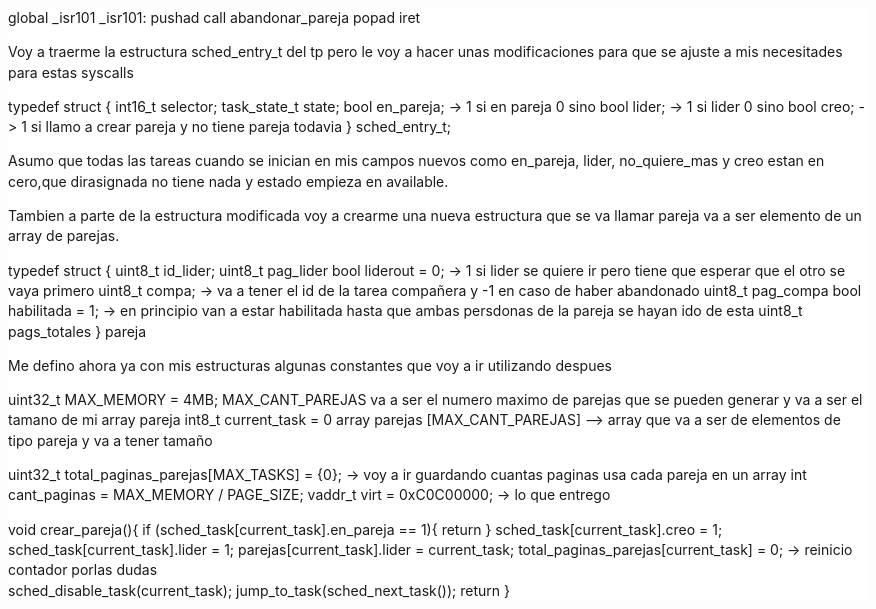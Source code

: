 
global _isr101
_isr101:
    pushad
    call abandonar_pareja
    popad
    iret


Voy a traerme la estructura sched_entry_t del tp pero le voy a hacer unas modificaciones para que se ajuste a mis necesitades para estas syscalls

typedef struct {
    int16_t selector;
    task_state_t state;
    bool en_pareja;          -> 1 si en pareja 0 sino
    bool lider;              -> 1 si lider 0 sino
    bool creo;               -> 1 si llamo a crear pareja y no tiene pareja todavia 
} sched_entry_t;

Asumo que todas las tareas cuando se inician en mis campos nuevos como en_pareja, lider, no_quiere_mas y creo estan en cero,que dirasignada no tiene nada y estado empieza en available.

Tambien a parte de la estructura modificada voy a crearme una nueva estructura que se va llamar pareja va a ser elemento de un array de parejas. 

typedef struct {
    uint8_t id_lider;
    uint8_t pag_lider
    bool liderout = 0;      -> 1 si lider se quiere ir pero tiene que esperar que el otro se vaya primero 
    uint8_t compa;          -> va a tener el id de la tarea compañera y -1 en caso de haber abandonado
    uint8_t pag_compa
    bool habilitada = 1;    -> en principio van a estar habilitada hasta que ambas persdonas de la pareja se hayan ido de esta 
    uint8_t pags_totales
} pareja

Me defino ahora ya con mis estructuras algunas constantes que voy a ir utilizando despues 

uint32_t MAX_MEMORY = 4MB;
MAX_CANT_PAREJAS va a ser el numero maximo de parejas que se pueden generar y va a ser el tamano de mi array pareja
int8_t current_task = 0
array <pareja>  parejas [MAX_CANT_PAREJAS]  --> array que va a ser de elementos de tipo pareja y va a tener tamaño 

uint32_t total_paginas_parejas[MAX_TASKS] = {0}; -> voy a ir guardando cuantas paginas usa cada pareja en un array
int cant_paginas = MAX_MEMORY / PAGE_SIZE;
vaddr_t virt = 0xC0C00000;  -> lo que entrego


void crear_pareja(){
    if (sched_task[current_task].en_pareja == 1){
        return
    }
    sched_task[current_task].creo = 1;
    sched_task[current_task].lider = 1;
    parejas[current_task].lider = current_task;
    total_paginas_parejas[current_task] = 0;       -> reinicio contador porlas dudas  
    sched_disable_task(current_task);
    jump_to_task(sched_next_task());
    return
}
